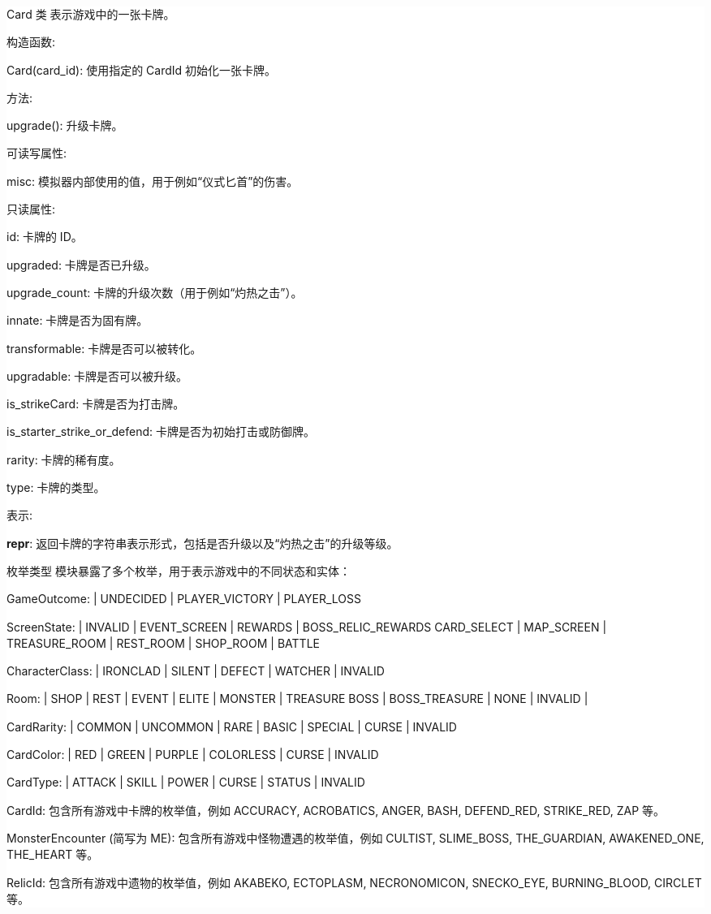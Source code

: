 Card 类
表示游戏中的一张卡牌。

构造函数:

Card(card_id): 使用指定的 CardId 初始化一张卡牌。

方法:

upgrade(): 升级卡牌。

可读写属性:

misc: 模拟器内部使用的值，用于例如“仪式匕首”的伤害。

只读属性:

id: 卡牌的 ID。

upgraded: 卡牌是否已升级。

upgrade_count: 卡牌的升级次数（用于例如“灼热之击”）。

innate: 卡牌是否为固有牌。

transformable: 卡牌是否可以被转化。

upgradable: 卡牌是否可以被升级。

is_strikeCard: 卡牌是否为打击牌。

is_starter_strike_or_defend: 卡牌是否为初始打击或防御牌。

rarity: 卡牌的稀有度。

type: 卡牌的类型。

表示:

__repr__: 返回卡牌的字符串表示形式，包括是否升级以及“灼热之击”的升级等级。

枚举类型
模块暴露了多个枚举，用于表示游戏中的不同状态和实体：

GameOutcome: | UNDECIDED | PLAYER_VICTORY | PLAYER_LOSS

ScreenState: | INVALID | EVENT_SCREEN | REWARDS | BOSS_RELIC_REWARDS
CARD_SELECT | MAP_SCREEN | TREASURE_ROOM | REST_ROOM | SHOP_ROOM | BATTLE

CharacterClass: | IRONCLAD | SILENT | DEFECT | WATCHER | INVALID

Room: | SHOP | REST | EVENT | ELITE | MONSTER | TREASURE
BOSS | BOSS_TREASURE | NONE | INVALID | 

CardRarity: | COMMON | UNCOMMON | RARE | BASIC | SPECIAL | CURSE | INVALID

CardColor: | RED | GREEN | PURPLE | COLORLESS | CURSE | INVALID

CardType: | ATTACK | SKILL | POWER | CURSE | STATUS | INVALID

CardId:
包含所有游戏中卡牌的枚举值，例如 ACCURACY, ACROBATICS, ANGER, BASH, DEFEND_RED, STRIKE_RED, ZAP 等。

MonsterEncounter (简写为 ME):
包含所有游戏中怪物遭遇的枚举值，例如 CULTIST, SLIME_BOSS, THE_GUARDIAN, AWAKENED_ONE, THE_HEART 等。

RelicId:
包含所有游戏中遗物的枚举值，例如 AKABEKO, ECTOPLASM, NECRONOMICON, SNECKO_EYE, BURNING_BLOOD, CIRCLET 等。